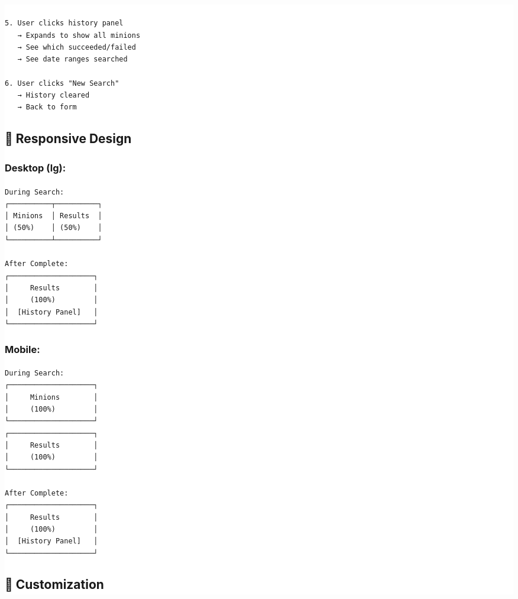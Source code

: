 ```

5. User clicks history panel
   → Expands to show all minions
   → See which succeeded/failed
   → See date ranges searched

6. User clicks "New Search"
   → History cleared
   → Back to form
```

## 📱 Responsive Design

### **Desktop (lg):**
```
During Search:
┌──────────┬──────────┐
│ Minions  │ Results  │
│ (50%)    │ (50%)    │
└──────────┴──────────┘

After Complete:
┌────────────────────┐
│     Results        │
│     (100%)         │
│  [History Panel]   │
└────────────────────┘
```

### **Mobile:**
```
During Search:
┌────────────────────┐
│     Minions        │
│     (100%)         │
└────────────────────┘
┌────────────────────┐
│     Results        │
│     (100%)         │
└────────────────────┘

After Complete:
┌────────────────────┐
│     Results        │
│     (100%)         │
│  [History Panel]   │
└────────────────────┘
```

## 🔧 Customization
